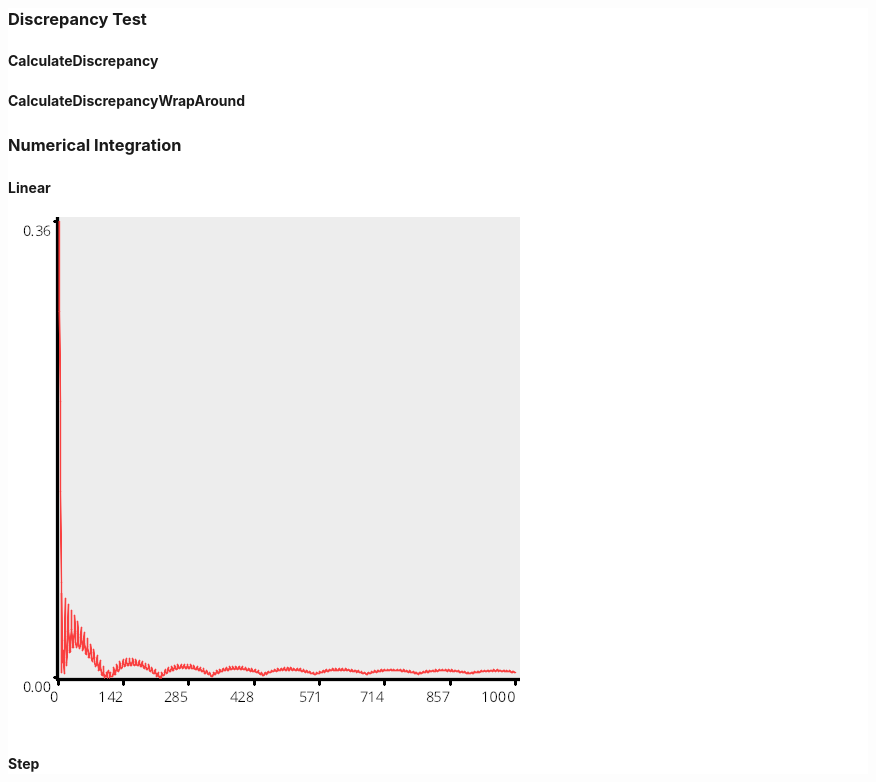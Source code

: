 ### Discrepancy Test

#### CalculateDiscrepancy

#### CalculateDiscrepancyWrapAround

### Numerical Integration

#### Linear

![Pi](../../../samples/_1d/irrational_numbers/Linear_Pi.png)  

#### Step
